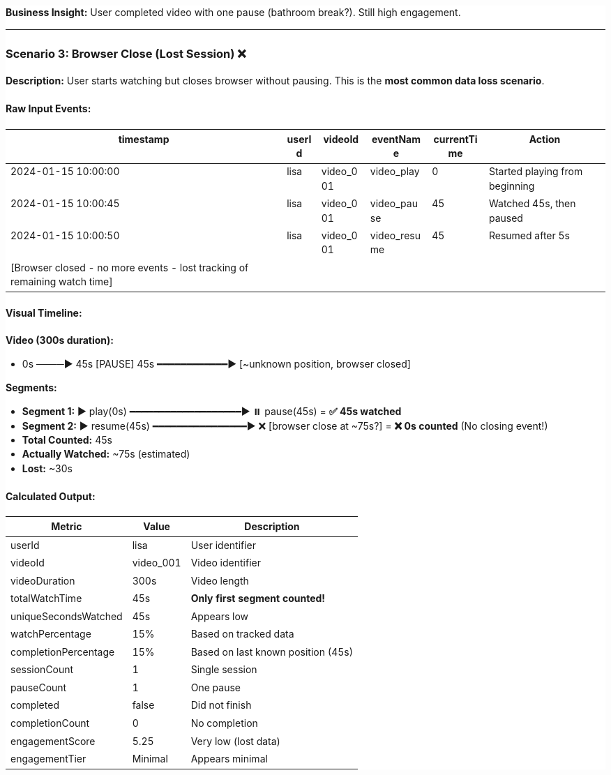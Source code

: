 **Business Insight:** User completed video with one pause (bathroom break?). Still high engagement.

---

### **Scenario 3: Browser Close (Lost Session)** ❌

**Description:** User starts watching but closes browser without pausing. This is the **most common data loss scenario**.

#### Raw Input Events:

| timestamp           | userId | videoId    | eventName      | currentTime | Action                                                  |
|---------------------|--------|------------|----------------|-------------|---------------------------------------------------------|
| 2024-01-15 10:00:00 | lisa   | video_001  | video_play     | 0           | Started playing from beginning                          |
| 2024-01-15 10:00:45 | lisa   | video_001  | video_pause    | 45          | Watched 45s, then paused                                |
| 2024-01-15 10:00:50 | lisa   | video_001  | video_resume   | 45          | Resumed after 5s                                        |
| [Browser closed - no more events - lost tracking of remaining watch time] | | | | |

#### Visual Timeline:

**Video (300s duration):**
- 0s ────► 45s [PAUSE] 45s ━━━━━━━━━━━━► [~unknown position, browser closed]

**Segments:**
- **Segment 1:** ▶️ play(0s) ━━━━━━━━━━━━━━━━━━━► ⏸️ pause(45s) = **✅ 45s watched**
- **Segment 2:** ▶️ resume(45s) ━━━━━━━━━━━━━━━━► ❌ [browser close at ~75s?] = **❌ 0s counted** (No closing event!)
- **Total Counted:** 45s
- **Actually Watched:** ~75s (estimated)
- **Lost:** ~30s

#### Calculated Output:

| Metric | Value | Description |
|--------|-------|-------------|
| userId | lisa | User identifier |
| videoId | video_001 | Video identifier |
| videoDuration | 300s | Video length |
| totalWatchTime | 45s | **Only first segment counted!** |
| uniqueSecondsWatched | 45s | Appears low |
| watchPercentage | 15% | Based on tracked data |
| completionPercentage | 15% | Based on last known position (45s) |
| sessionCount | 1 | Single session |
| pauseCount | 1 | One pause |
| completed | false | Did not finish |
| completionCount | 0 | No completion |
| engagementScore | 5.25 | Very low (lost data) |
| engagementTier | Minimal | Appears minimal |
